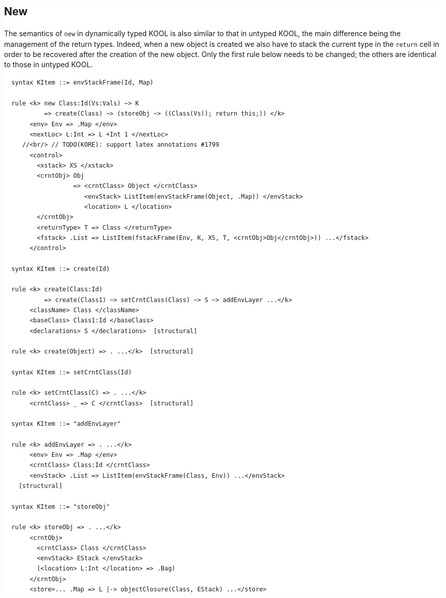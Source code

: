 ## New

The semantics of `new` in dynamically typed KOOL is also
similar to that in untyped KOOL, the main difference being the
management of the return types.  Indeed, when a new object is created
we also have to stack the current type in the `return` cell in
order to be recovered after the creation of the new object.  Only the
first rule below needs to be changed; the others are identical to
those in untyped KOOL.
```k
  syntax KItem ::= envStackFrame(Id, Map)

  rule <k> new Class:Id(Vs:Vals) ~> K
           => create(Class) ~> (storeObj ~> ((Class(Vs)); return this;)) </k>
       <env> Env => .Map </env>
       <nextLoc> L:Int => L +Int 1 </nextLoc>
     //<br/> // TODO(KORE): support latex annotations #1799
       <control>
         <xstack> XS </xstack>
         <crntObj> Obj
                   => <crntClass> Object </crntClass>
                      <envStack> ListItem(envStackFrame(Object, .Map)) </envStack>
                      <location> L </location>
         </crntObj>
         <returnType> T => Class </returnType>
         <fstack> .List => ListItem(fstackFrame(Env, K, XS, T, <crntObj>Obj</crntObj>)) ...</fstack>
       </control>

  syntax KItem ::= create(Id)

  rule <k> create(Class:Id)
           => create(Class1) ~> setCrntClass(Class) ~> S ~> addEnvLayer ...</k>
       <className> Class </className>
       <baseClass> Class1:Id </baseClass>
       <declarations> S </declarations>  [structural]

  rule <k> create(Object) => . ...</k>  [structural]

  syntax KItem ::= setCrntClass(Id)

  rule <k> setCrntClass(C) => . ...</k>
       <crntClass> _ => C </crntClass>  [structural]

  syntax KItem ::= "addEnvLayer"

  rule <k> addEnvLayer => . ...</k>
       <env> Env => .Map </env>
       <crntClass> Class:Id </crntClass>
       <envStack> .List => ListItem(envStackFrame(Class, Env)) ...</envStack>
    [structural]

  syntax KItem ::= "storeObj"

  rule <k> storeObj => . ...</k>
       <crntObj>
         <crntClass> Class </crntClass>
         <envStack> EStack </envStack>
         (<location> L:Int </location> => .Bag)
       </crntObj>
       <store>... .Map => L |-> objectClosure(Class, EStack) ...</store>
```

